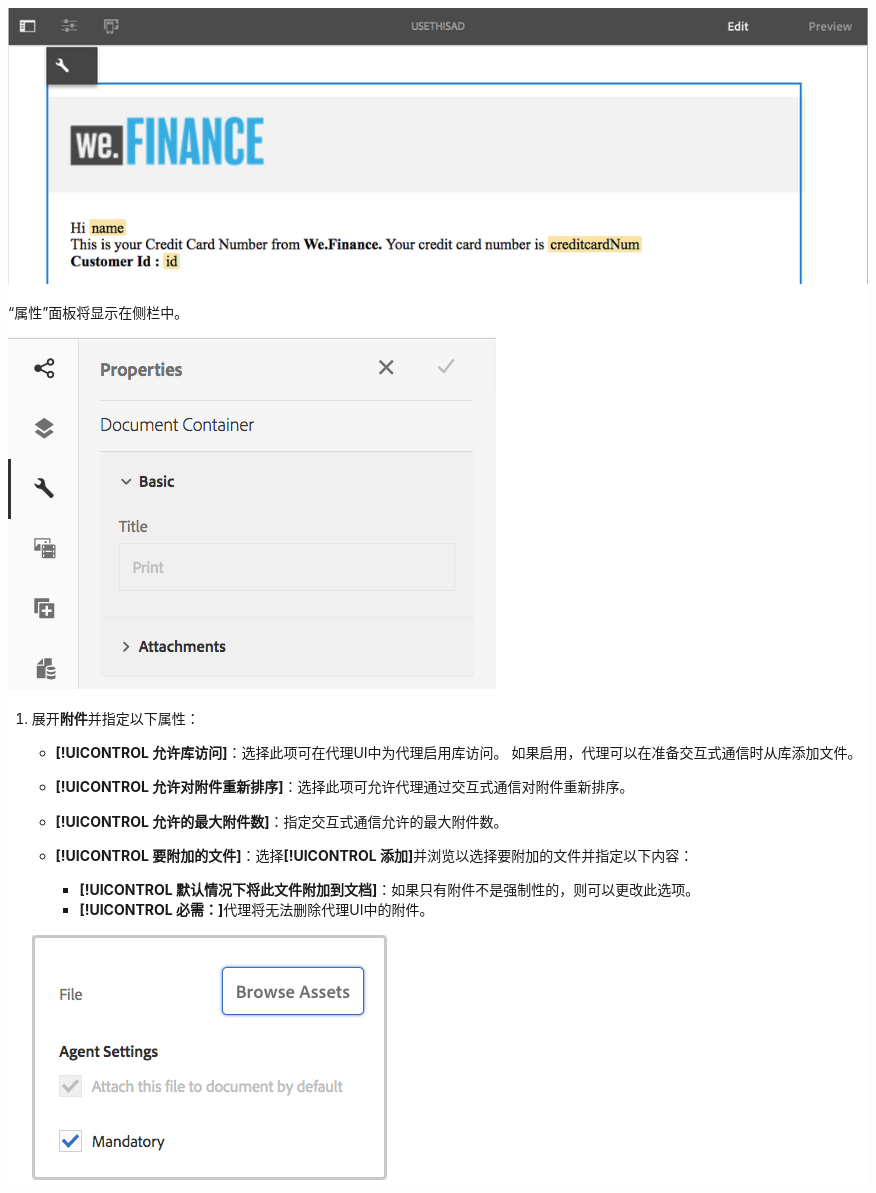    ![documentcontainerproperties](assets/documentcontainerproperties.png)

   “属性”面板将显示在侧栏中。

   ![属性附件](assets/propertiesattachments.png)

1. 展开&#x200B;**附件**&#x200B;并指定以下属性：

   * **[!UICONTROL 允许库访问]**：选择此项可在代理UI中为代理启用库访问。 如果启用，代理可以在准备交互式通信时从库添加文件。
   * **[!UICONTROL 允许对附件重新排序]**：选择此项可允许代理通过交互式通信对附件重新排序。
   * **[!UICONTROL 允许的最大附件数]**：指定交互式通信允许的最大附件数。
   * **[!UICONTROL 要附加的文件]**：选择&#x200B;**[!UICONTROL 添加]**&#x200B;并浏览以选择要附加的文件并指定以下内容：

      * **[!UICONTROL 默认情况下将此文件附加到文档]**：如果只有附件不是强制性的，则可以更改此选项。
      * **[!UICONTROL 必需：]**&#x200B;代理将无法删除代理UI中的附件。

   ![附加文件](assets/attachfiles.png)
